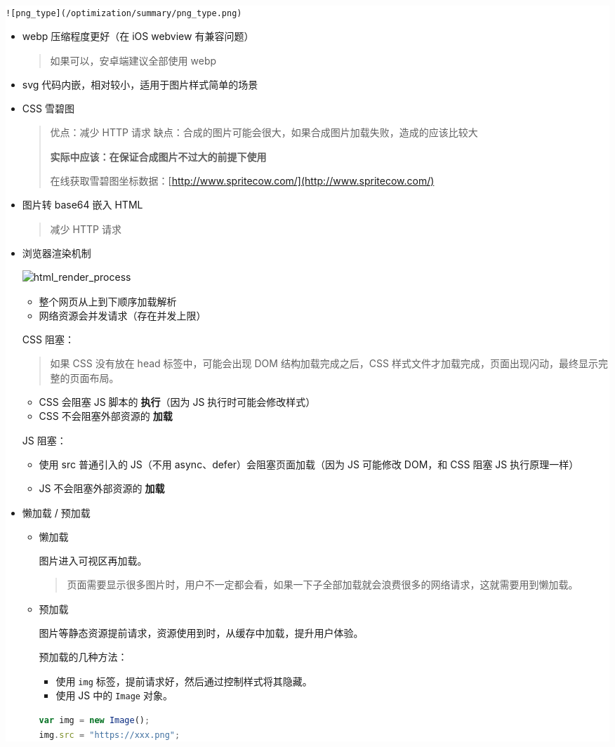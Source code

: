     ![png_type](/optimization/summary/png_type.png)

  - webp 压缩程度更好（在 iOS webview 有兼容问题）

    > 如果可以，安卓端建议全部使用 webp

  - svg 代码内嵌，相对较小，适用于图片样式简单的场景

  - CSS 雪碧图

    > 优点：减少 HTTP 请求
    > 缺点：合成的图片可能会很大，如果合成图片加载失败，造成的应该比较大
    >
    > **实际中应该：在保证合成图片不过大的前提下使用**
    >
    > 在线获取雪碧图坐标数据：[http://www.spritecow.com/](http://www.spritecow.com/)

  - 图片转 base64 嵌入 HTML

    > 减少 HTTP 请求

- 浏览器渲染机制

  ![html_render_process](/optimization/summary/html_render_process.png)

  - 整个网页从上到下顺序加载解析
  - 网络资源会并发请求（存在并发上限）

  CSS 阻塞：

  > 如果 CSS 没有放在 head 标签中，可能会出现 DOM 结构加载完成之后，CSS 样式文件才加载完成，页面出现闪动，最终显示完整的页面布局。

  - CSS 会阻塞 JS 脚本的 **执行**（因为 JS 执行时可能会修改样式）
  - CSS 不会阻塞外部资源的 **加载**

  JS 阻塞：

  - 使用 src 普通引入的 JS（不用 async、defer）会阻塞页面加载（因为 JS 可能修改 DOM，和 CSS 阻塞 JS 执行原理一样）

  - JS 不会阻塞外部资源的 **加载**

- 懒加载 / 预加载

  - 懒加载

    图片进入可视区再加载。

    > 页面需要显示很多图片时，用户不一定都会看，如果一下子全部加载就会浪费很多的网络请求，这就需要用到懒加载。

  - 预加载

    图片等静态资源提前请求，资源使用到时，从缓存中加载，提升用户体验。

    预加载的几种方法：

    - 使用 `img` 标签，提前请求好，然后通过控制样式将其隐藏。
    - 使用 JS 中的 `Image` 对象。

    ```js
    var img = new Image();
    img.src = "https://xxx.png";
    ```
